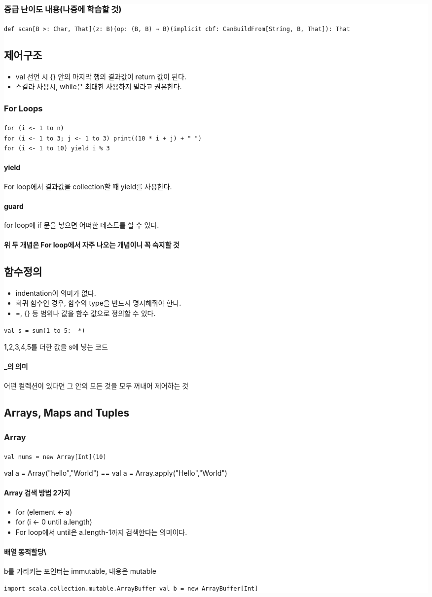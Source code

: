 ### 중급 난이도 내용(나중에 학습할 것)
```
def scan[B >: Char, That](z: B)(op: (B, B) ⇒ B)(implicit cbf: CanBuildFrom[String, B, That]): That 
```

## 제어구조
* val 선언 시 {} 안의 마지막 행의 결과값이 return 값이 된다.
* 스칼라 사용시, while은 최대한 사용하지 말라고 권유한다.

### For Loops
```
for (i <- 1 to n)
for (i <- 1 to 3; j <- 1 to 3) print((10 * i + j) + " ")
for (i <- 1 to 10) yield i % 3
```
#### yield
For loop에서 결과값을 collection할 때 yield를 사용한다. 

#### guard
for loop에 if 문을 넣으면 어떠한 테스트를 할 수 있다.

#### 위 두 개념은 For loop에서 자주 나오는 개념이니 꼭 숙지할 것

## 함수정의
* indentation이 의미가 없다.
* 회귀 함수인 경우, 함수의 type을 반드시 명시해줘야 한다.
* =, {} 등 범위나 값을 함수 값으로 정의할 수 있다.

```
val s = sum(1 to 5: _*)
```
1,2,3,4,5를 더한 값을 s에 넣는 코드

#### _의 의미
어떤 컬렉션이 있다면 그 안의 모든 것을 모두 꺼내어 제어하는 것

## Arrays, Maps and Tuples

### Array

```
val nums = new Array[Int](10)
```
val a = Array("hello","World") == val a = Array.apply("Hello","World")

#### Array 검색 방법 2가지
* for (element <- a)
* for (i <- 0 until a.length)
* For loop에서 until은 a.length-1까지 검색한다는 의미이다.

#### 배열 동적할당\
b를 가리키는 포인터는 immutable, 내용은 mutable
```
import scala.collection.mutable.ArrayBuffer val b = new ArrayBuffer[Int]
```
